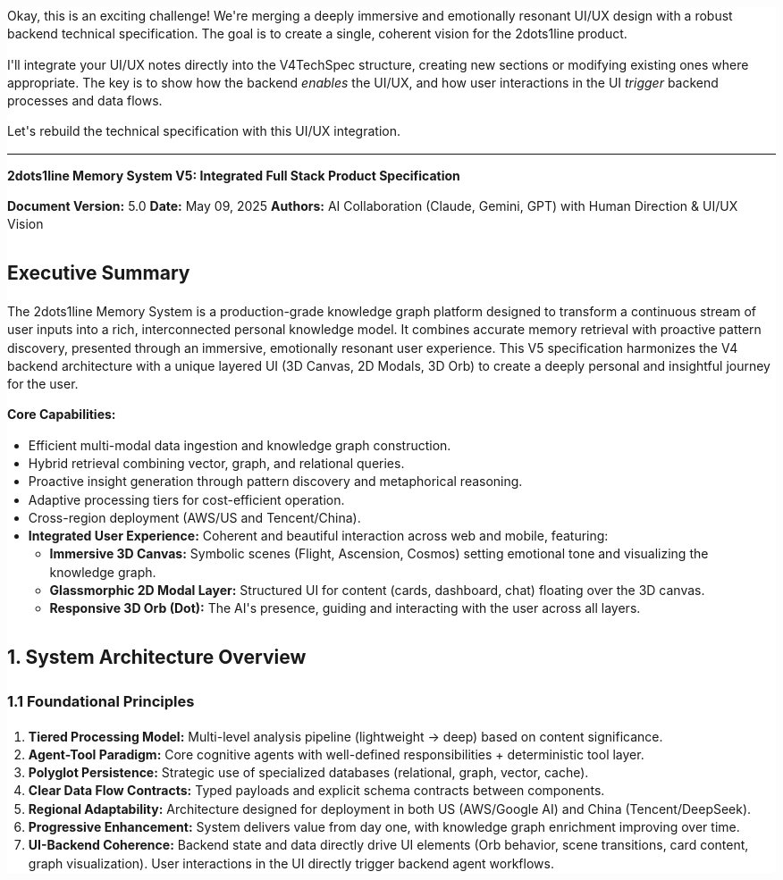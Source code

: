 Okay, this is an exciting challenge! We're merging a deeply immersive and emotionally resonant UI/UX design with a robust backend technical specification. The goal is to create a single, coherent vision for the 2dots1line product.

I'll integrate your UI/UX notes directly into the V4TechSpec structure, creating new sections or modifying existing ones where appropriate. The key is to show how the backend *enables* the UI/UX, and how user interactions in the UI *trigger* backend processes and data flows.

Let's rebuild the technical specification with this UI/UX integration.

---

**2dots1line Memory System V5: Integrated Full Stack Product Specification**

**Document Version:** 5.0
**Date:** May 09, 2025
**Authors:** AI Collaboration (Claude, Gemini, GPT) with Human Direction & UI/UX Vision

## Executive Summary

The 2dots1line Memory System is a production-grade knowledge graph platform designed to transform a continuous stream of user inputs into a rich, interconnected personal knowledge model. It combines accurate memory retrieval with proactive pattern discovery, presented through an immersive, emotionally resonant user experience. This V5 specification harmonizes the V4 backend architecture with a unique layered UI (3D Canvas, 2D Modals, 3D Orb) to create a deeply personal and insightful journey for the user.

**Core Capabilities:**
- Efficient multi-modal data ingestion and knowledge graph construction.
- Hybrid retrieval combining vector, graph, and relational queries.
- Proactive insight generation through pattern discovery and metaphorical reasoning.
- Adaptive processing tiers for cost-efficient operation.
- Cross-region deployment (AWS/US and Tencent/China).
- **Integrated User Experience:** Coherent and beautiful interaction across web and mobile, featuring:
    - **Immersive 3D Canvas:** Symbolic scenes (Flight, Ascension, Cosmos) setting emotional tone and visualizing the knowledge graph.
    - **Glassmorphic 2D Modal Layer:** Structured UI for content (cards, dashboard, chat) floating over the 3D canvas.
    - **Responsive 3D Orb (Dot):** The AI's presence, guiding and interacting with the user across all layers.

## 1. System Architecture Overview

### 1.1 Foundational Principles

1.  **Tiered Processing Model:** Multi-level analysis pipeline (lightweight → deep) based on content significance.
2.  **Agent-Tool Paradigm:** Core cognitive agents with well-defined responsibilities + deterministic tool layer.
3.  **Polyglot Persistence:** Strategic use of specialized databases (relational, graph, vector, cache).
4.  **Clear Data Flow Contracts:** Typed payloads and explicit schema contracts between components.
5.  **Regional Adaptability:** Architecture designed for deployment in both US (AWS/Google AI) and China (Tencent/DeepSeek).
6.  **Progressive Enhancement:** System delivers value from day one, with knowledge graph enrichment improving over time.
7.  **UI-Backend Coherence:** Backend state and data directly drive UI elements (Orb behavior, scene transitions, card content, graph visualization). User interactions in the UI directly trigger backend agent workflows.
